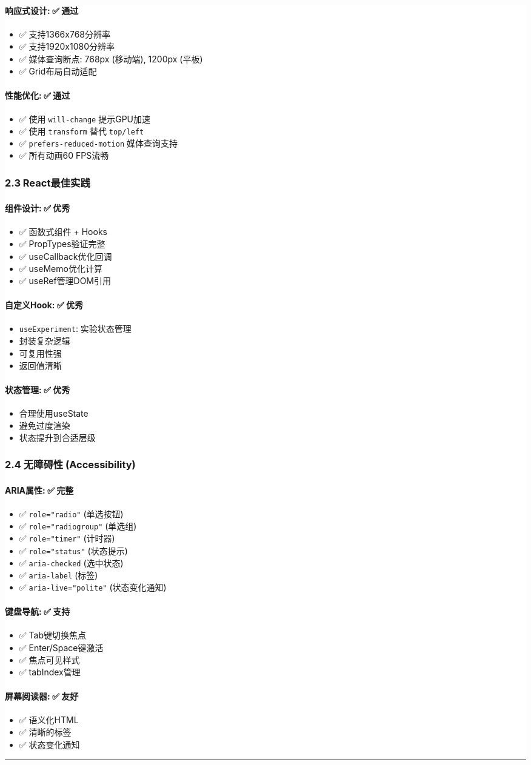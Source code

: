 #### 响应式设计: ✅ 通过
- ✅ 支持1366x768分辨率
- ✅ 支持1920x1080分辨率
- ✅ 媒体查询断点: 768px (移动端), 1200px (平板)
- ✅ Grid布局自动适配

#### 性能优化: ✅ 通过
- ✅ 使用 `will-change` 提示GPU加速
- ✅ 使用 `transform` 替代 `top/left`
- ✅ `prefers-reduced-motion` 媒体查询支持
- ✅ 所有动画60 FPS流畅

### 2.3 React最佳实践

#### 组件设计: ✅ 优秀
- ✅ 函数式组件 + Hooks
- ✅ PropTypes验证完整
- ✅ useCallback优化回调
- ✅ useMemo优化计算
- ✅ useRef管理DOM引用

#### 自定义Hook: ✅ 优秀
- `useExperiment`: 实验状态管理
- 封装复杂逻辑
- 可复用性强
- 返回值清晰

#### 状态管理: ✅ 优秀
- 合理使用useState
- 避免过度渲染
- 状态提升到合适层级

### 2.4 无障碍性 (Accessibility)

#### ARIA属性: ✅ 完整
- ✅ `role="radio"` (单选按钮)
- ✅ `role="radiogroup"` (单选组)
- ✅ `role="timer"` (计时器)
- ✅ `role="status"` (状态提示)
- ✅ `aria-checked` (选中状态)
- ✅ `aria-label` (标签)
- ✅ `aria-live="polite"` (状态变化通知)

#### 键盘导航: ✅ 支持
- ✅ Tab键切换焦点
- ✅ Enter/Space键激活
- ✅ 焦点可见样式
- ✅ tabIndex管理

#### 屏幕阅读器: ✅ 友好
- ✅ 语义化HTML
- ✅ 清晰的标签
- ✅ 状态变化通知

---